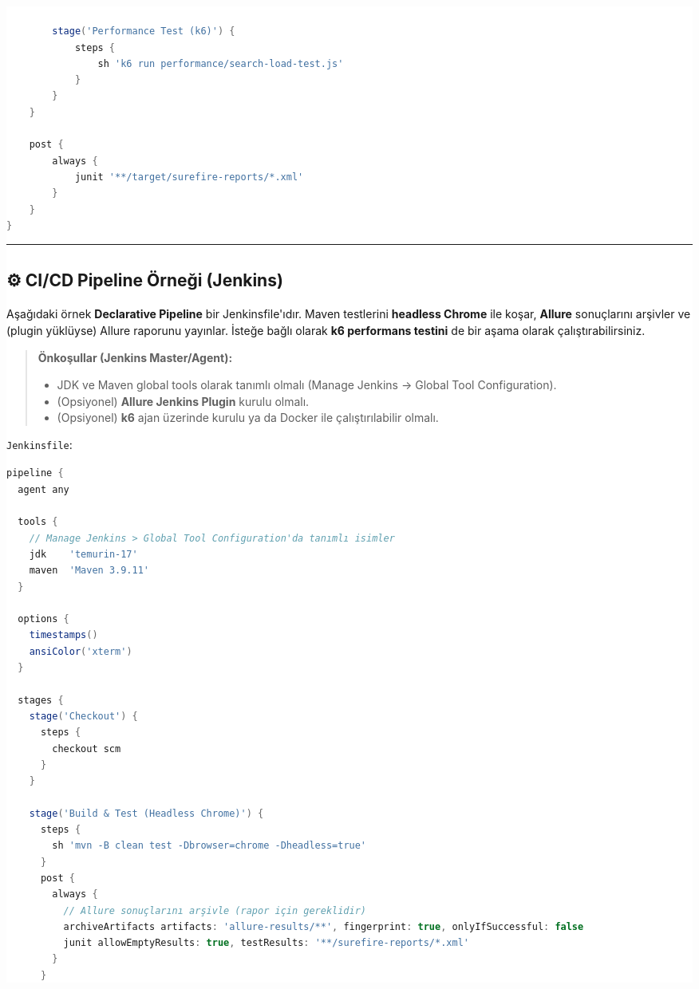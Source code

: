 ```groovy

        stage('Performance Test (k6)') {
            steps {
                sh 'k6 run performance/search-load-test.js'
            }
        }
    }

    post {
        always {
            junit '**/target/surefire-reports/*.xml'
        }
    }
}
```


---

## ⚙️ CI/CD Pipeline Örneği (Jenkins)

Aşağıdaki örnek **Declarative Pipeline** bir Jenkinsfile'ıdır. Maven testlerini **headless Chrome** ile koşar, **Allure** sonuçlarını arşivler ve (plugin yüklüyse) Allure raporunu yayınlar. İsteğe bağlı olarak **k6 performans testini** de bir aşama olarak çalıştırabilirsiniz.

> **Önkoşullar (Jenkins Master/Agent):**
> - JDK ve Maven global tools olarak tanımlı olmalı (Manage Jenkins → Global Tool Configuration).  
> - (Opsiyonel) **Allure Jenkins Plugin** kurulu olmalı.  
> - (Opsiyonel) **k6** ajan üzerinde kurulu ya da Docker ile çalıştırılabilir olmalı.

`Jenkinsfile`:
```groovy
pipeline {
  agent any

  tools {
    // Manage Jenkins > Global Tool Configuration'da tanımlı isimler
    jdk    'temurin-17'
    maven  'Maven 3.9.11'
  }

  options {
    timestamps()
    ansiColor('xterm')
  }

  stages {
    stage('Checkout') {
      steps {
        checkout scm
      }
    }

    stage('Build & Test (Headless Chrome)') {
      steps {
        sh 'mvn -B clean test -Dbrowser=chrome -Dheadless=true'
      }
      post {
        always {
          // Allure sonuçlarını arşivle (rapor için gereklidir)
          archiveArtifacts artifacts: 'allure-results/**', fingerprint: true, onlyIfSuccessful: false
          junit allowEmptyResults: true, testResults: '**/surefire-reports/*.xml'
        }
      }
```